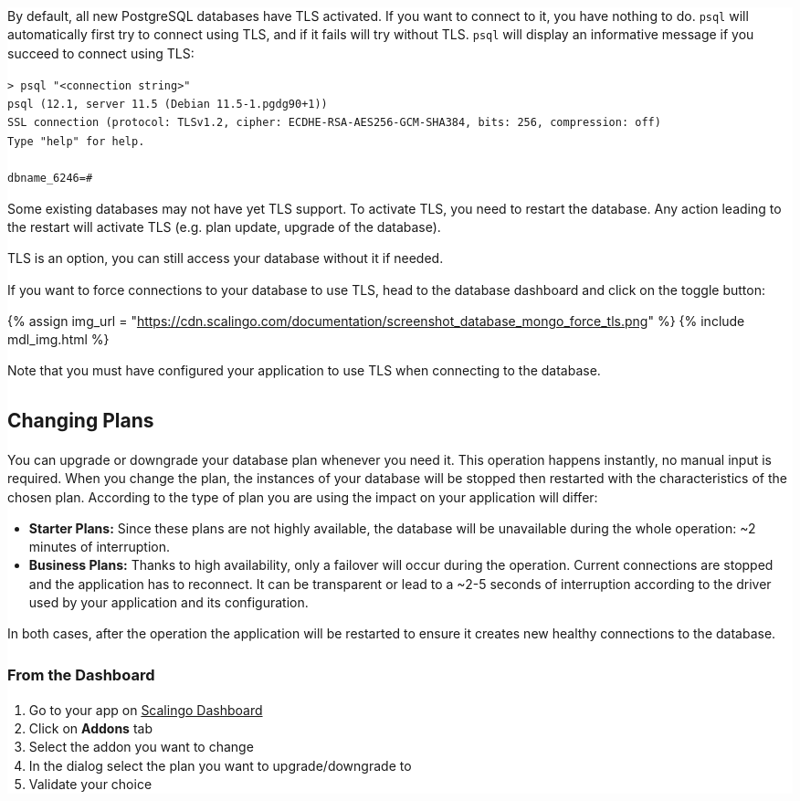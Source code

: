 By default, all new PostgreSQL databases have TLS activated. If you want to
connect to it, you have nothing to do. `psql` will automatically first try to
connect using TLS, and if it fails will try without TLS. `psql` will display an
informative message if you succeed to connect using TLS:

```shell
> psql "<connection string>"
psql (12.1, server 11.5 (Debian 11.5-1.pgdg90+1))
SSL connection (protocol: TLSv1.2, cipher: ECDHE-RSA-AES256-GCM-SHA384, bits: 256, compression: off)
Type "help" for help.

dbname_6246=#
```

Some existing databases may not have yet TLS support. To activate TLS, you need
to restart the database.  Any action leading to the restart will activate TLS
(e.g. plan update, upgrade of the database).

TLS is an option, you can still access your database without it if needed.

If you want to force connections to your database to use TLS, head to the
database dashboard and click on the toggle button:

{% assign img_url = "https://cdn.scalingo.com/documentation/screenshot_database_mongo_force_tls.png" %}
{% include mdl_img.html %}

Note that you must have configured your application to use TLS when connecting
to the database.

## Changing Plans

You can upgrade or downgrade your database plan whenever you need it. This
operation happens instantly, no manual input is required.
When you change the plan, the instances of your database will be stopped then
restarted with the characteristics of the chosen plan. According to the type of plan
you are using the impact on your application will differ:

* **Starter Plans:** Since these plans are not highly available, the database will be unavailable during the whole operation: ~2 minutes of interruption.
* **Business Plans:** Thanks to high availability, only a failover will occur during the operation. Current connections are stopped and the application has to reconnect. It can be transparent or lead to a ~2-5 seconds of interruption according to the driver used by your application and its configuration.

In both cases, after the operation the application will be restarted to ensure
it creates new healthy connections to the database.

### From the Dashboard

1. Go to your app on [Scalingo Dashboard](https://my.scalingo.com/apps)
2. Click on **Addons** tab
3. Select the addon you want to change
4. In the dialog select the plan you want to upgrade/downgrade to
5. Validate your choice
